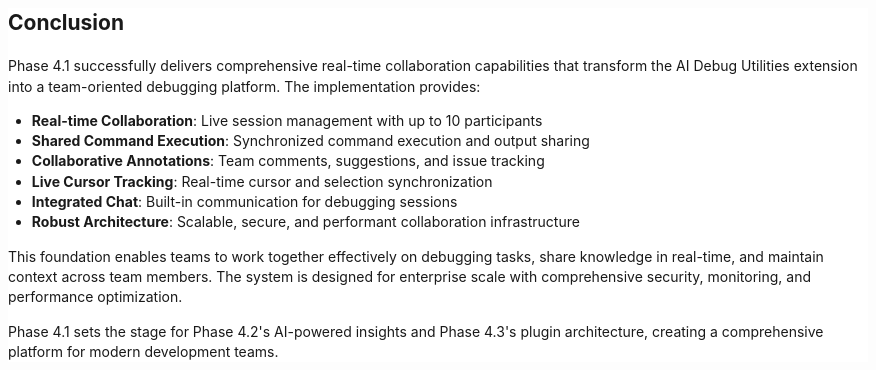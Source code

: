 ## Conclusion

Phase 4.1 successfully delivers comprehensive real-time collaboration capabilities that transform the AI Debug Utilities extension into a team-oriented debugging platform. The implementation provides:

- **Real-time Collaboration**: Live session management with up to 10 participants
- **Shared Command Execution**: Synchronized command execution and output sharing
- **Collaborative Annotations**: Team comments, suggestions, and issue tracking
- **Live Cursor Tracking**: Real-time cursor and selection synchronization
- **Integrated Chat**: Built-in communication for debugging sessions
- **Robust Architecture**: Scalable, secure, and performant collaboration infrastructure

This foundation enables teams to work together effectively on debugging tasks, share knowledge in real-time, and maintain context across team members. The system is designed for enterprise scale with comprehensive security, monitoring, and performance optimization.

Phase 4.1 sets the stage for Phase 4.2's AI-powered insights and Phase 4.3's plugin architecture, creating a comprehensive platform for modern development teams.
